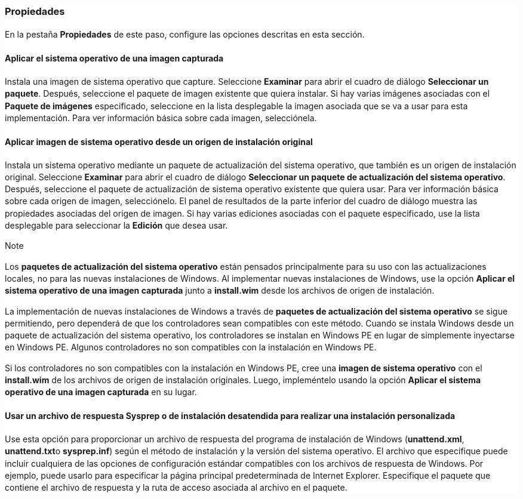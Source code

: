 ### <a name="properties"></a>Propiedades

En la pestaña **Propiedades** de este paso, configure las opciones descritas en esta sección.  

#### <a name="apply-operating-system-from-a-captured-image"></a>Aplicar el sistema operativo de una imagen capturada

Instala una imagen de sistema operativo que capture. Seleccione **Examinar** para abrir el cuadro de diálogo **Seleccionar un paquete**. Después, seleccione el paquete de imagen existente que quiera instalar. Si hay varias imágenes asociadas con el **Paquete de imágenes** especificado, seleccione en la lista desplegable la imagen asociada que se va a usar para esta implementación. Para ver información básica sobre cada imagen, selecciónela.  

#### <a name="apply-operating-system-image-from-an-original-installation-source"></a>Aplicar imagen de sistema operativo desde un origen de instalación original

Instala un sistema operativo mediante un paquete de actualización del sistema operativo, que también es un origen de instalación original. Seleccione **Examinar** para abrir el cuadro de diálogo **Seleccionar un paquete de actualización del sistema operativo**. Después, seleccione el paquete de actualización de sistema operativo existente que quiera usar. Para ver información básica sobre cada origen de imagen, selecciónelo. El panel de resultados de la parte inferior del cuadro de diálogo muestra las propiedades asociadas del origen de imagen. Si hay varias ediciones asociadas con el paquete especificado, use la lista desplegable para seleccionar la **Edición** que desea usar.  

> [!NOTE]  
> Los **paquetes de actualización del sistema operativo** están pensados principalmente para su uso con las actualizaciones locales, no para las nuevas instalaciones de Windows. Al implementar nuevas instalaciones de Windows, use la opción **Aplicar el sistema operativo de una imagen capturada** junto a **install.wim** desde los archivos de origen de instalación.
>
> La implementación de nuevas instalaciones de Windows a través de **paquetes de actualización del sistema operativo** se sigue permitiendo, pero dependerá de que los controladores sean compatibles con este método. Cuando se instala Windows desde un paquete de actualización del sistema operativo, los controladores se instalan en Windows PE en lugar de simplemente inyectarse en Windows PE. Algunos controladores no son compatibles con la instalación en Windows PE.
>
> Si los controladores no son compatibles con la instalación en Windows PE, cree una **imagen de sistema operativo** con el **install.wim** de los archivos de origen de instalación originales. Luego, impleméntelo usando la opción **Aplicar el sistema operativo de una imagen capturada** en su lugar.

#### <a name="use-an-unattended-or-sysprep-answer-file-for-a-custom-installation"></a>Usar un archivo de respuesta Sysprep o de instalación desatendida para realizar una instalación personalizada

Use esta opción para proporcionar un archivo de respuesta del programa de instalación de Windows (**unattend.xml**, **unattend.txt**o **sysprep.inf**) según el método de instalación y la versión del sistema operativo. El archivo que especifique puede incluir cualquiera de las opciones de configuración estándar compatibles con los archivos de respuesta de Windows. Por ejemplo, puede usarlo para especificar la página principal predeterminada de Internet Explorer. Especifique el paquete que contiene el archivo de respuesta y la ruta de acceso asociada al archivo en el paquete.  
